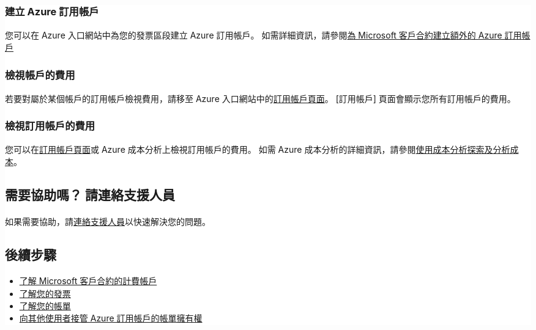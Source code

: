 ### <a name="create-an-azure-subscription"></a>建立 Azure 訂用帳戶

您可以在 Azure 入口網站中為您的發票區段建立 Azure 訂用帳戶。 如需詳細資訊，請參閱[為 Microsoft 客戶合約建立額外的 Azure 訂用帳戶](create-subscription.md)

### <a name="view-charges-for-your-account"></a>檢視帳戶的費用

若要對屬於某個帳戶的訂用帳戶檢視費用，請移至 Azure 入口網站中的[訂用帳戶頁面](https://portal.azure.com/#blade/Microsoft_Azure_Billing/SubscriptionsBlade)。 [訂用帳戶] 頁面會顯示您所有訂用帳戶的費用。

### <a name="view-charges-for-a-subscription"></a>檢視訂用帳戶的費用

您可以在[訂用帳戶頁面](https://portal.azure.com/#blade/Microsoft_Azure_Billing/SubscriptionsBlade)或 Azure 成本分析上檢視訂用帳戶的費用。 如需 Azure 成本分析的詳細資訊，請參閱[使用成本分析探索及分析成本](../costs/quick-acm-cost-analysis.md)。

## <a name="need-help-contact-support"></a>需要協助嗎？ 請連絡支援人員

如果需要協助，請[連絡支援人員](https://portal.azure.com/?#blade/Microsoft_Azure_Support/HelpAndSupportBlade)以快速解決您的問題。

## <a name="next-steps"></a>後續步驟

- [了解 Microsoft 客戶合約的計費帳戶](../understand/mca-overview.md)
- [了解您的發票](../understand/review-individual-bill.md)
- [了解您的帳單](../understand/understand-invoice.md)
- [向其他使用者接管 Azure 訂用帳戶的帳單擁有權](mca-request-billing-ownership.md)
